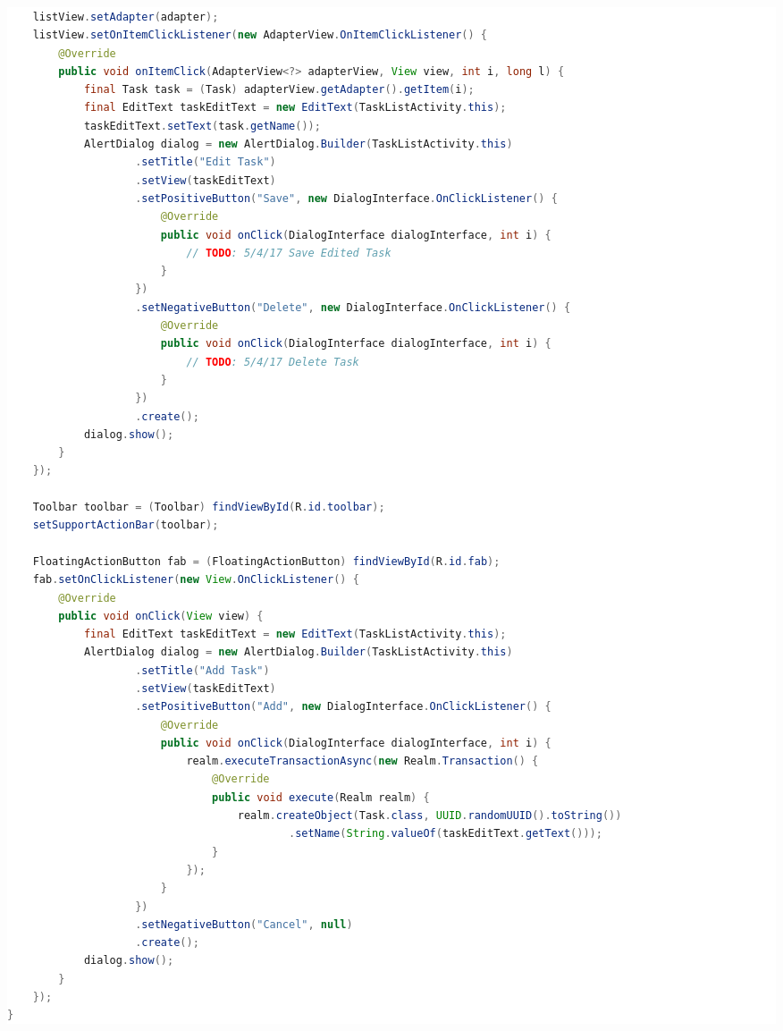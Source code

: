 ```java
    listView.setAdapter(adapter);
    listView.setOnItemClickListener(new AdapterView.OnItemClickListener() {
        @Override
        public void onItemClick(AdapterView<?> adapterView, View view, int i, long l) {
            final Task task = (Task) adapterView.getAdapter().getItem(i);
            final EditText taskEditText = new EditText(TaskListActivity.this);
            taskEditText.setText(task.getName());
            AlertDialog dialog = new AlertDialog.Builder(TaskListActivity.this)
                    .setTitle("Edit Task")
                    .setView(taskEditText)
                    .setPositiveButton("Save", new DialogInterface.OnClickListener() {
                        @Override
                        public void onClick(DialogInterface dialogInterface, int i) {
                            // TODO: 5/4/17 Save Edited Task
                        }
                    })
                    .setNegativeButton("Delete", new DialogInterface.OnClickListener() {
                        @Override
                        public void onClick(DialogInterface dialogInterface, int i) {
                            // TODO: 5/4/17 Delete Task
                        }
                    })
                    .create();
            dialog.show();
        }
    });

    Toolbar toolbar = (Toolbar) findViewById(R.id.toolbar);
    setSupportActionBar(toolbar);

    FloatingActionButton fab = (FloatingActionButton) findViewById(R.id.fab);
    fab.setOnClickListener(new View.OnClickListener() {
        @Override
        public void onClick(View view) {
            final EditText taskEditText = new EditText(TaskListActivity.this);
            AlertDialog dialog = new AlertDialog.Builder(TaskListActivity.this)
                    .setTitle("Add Task")
                    .setView(taskEditText)
                    .setPositiveButton("Add", new DialogInterface.OnClickListener() {
                        @Override
                        public void onClick(DialogInterface dialogInterface, int i) {
                            realm.executeTransactionAsync(new Realm.Transaction() {
                                @Override
                                public void execute(Realm realm) {
                                    realm.createObject(Task.class, UUID.randomUUID().toString())
                                            .setName(String.valueOf(taskEditText.getText()));
                                }
                            });
                        }
                    })
                    .setNegativeButton("Cancel", null)
                    .create();
            dialog.show();
        }
    });
}
```
